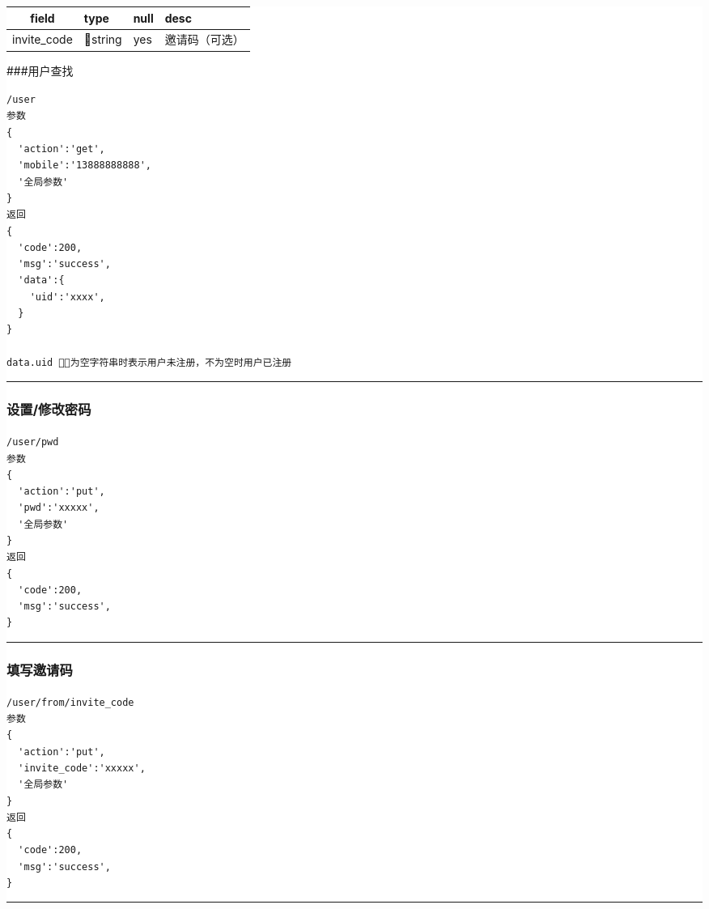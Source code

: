 | field | type | null |  desc |
|----|:-----|:-------|:------|
| invite_code | string | yes | 邀请码（可选） |


###用户查找
```
/user
参数
{
  'action':'get',
  'mobile':'13888888888',
  '全局参数'
}
返回
{
  'code':200,
  'msg':'success',
  'data':{
    'uid':'xxxx',
  }
}

data.uid 为空字符串时表示用户未注册，不为空时用户已注册
```

---

### 设置/修改密码
```
/user/pwd
参数
{
  'action':'put',
  'pwd':'xxxxx',
  '全局参数'
}
返回
{
  'code':200,
  'msg':'success',
}
```

---

### 填写邀请码
```
/user/from/invite_code
参数
{
  'action':'put',
  'invite_code':'xxxxx',
  '全局参数'
}
返回
{
  'code':200,
  'msg':'success',
}
```

---